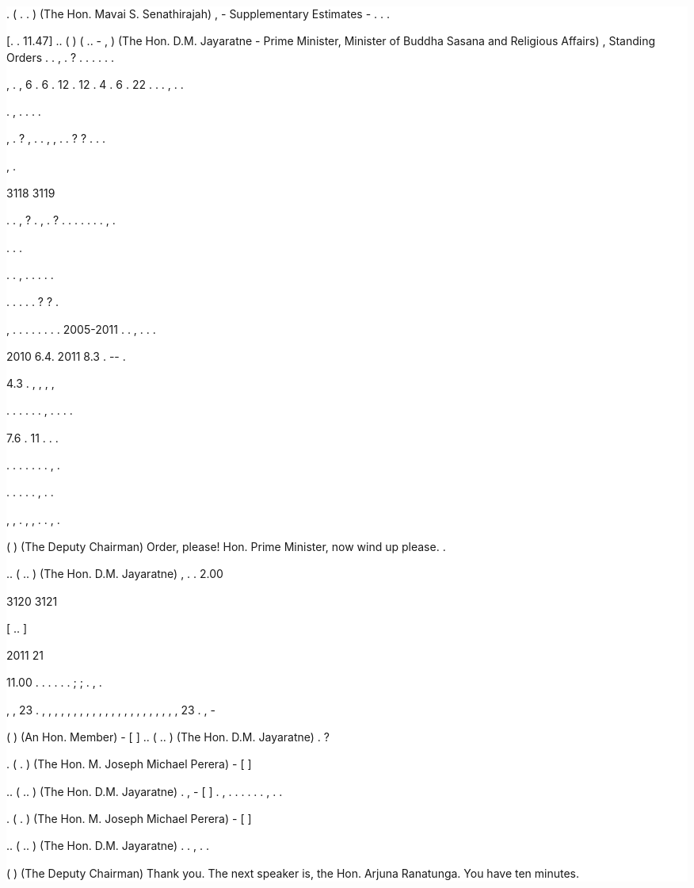 . ( . . ) (The Hon. Mavai S. Senathirajah) , - Supplementary Estimates - . . .

[. . 11.47] .. ( ) ( .. - , ) (The Hon. D.M. Jayaratne - Prime Minister, Minister of Buddha Sasana and Religious Affairs) , Standing Orders . . , . ? . . . . . .

, . , 6 . 6 . 12 . 12 . 4 . 6 . 22 . . . , . .

. , . . . .

, . ? , . . , , . . ? ? . . .

, .

3118 3119

. . , ? . , . ? . . . . . . . , .

. . .

. . , . . . . .

. . . . . ? ? .

, . . . . . . . . 2005-2011 . . , . . .

2010 6.4. 2011 8.3 . -- .

4.3 . , , , ,

. . . . . . , . . . .

7.6 . 11 . . .

. . . . . . . , .

. . . . . , . .

, , . , , . . , .

( ) (The Deputy Chairman) Order, please! Hon. Prime Minister, now wind up please. .

.. ( .. ) (The Hon. D.M. Jayaratne) , . . 2.00

3120 3121

[ .. ]

2011 21

11.00 . . . . . . ; ; . , .

, , 23 . , , , , , , , , , , , , , , , , , , , , , , 23 . , -

( ) (An Hon. Member) - [ ] .. ( .. ) (The Hon. D.M. Jayaratne) . ?

. ( . ) (The Hon. M. Joseph Michael Perera) - [ ]

.. ( .. ) (The Hon. D.M. Jayaratne) . , - [ ] . , . . . . . . , . .

. ( . ) (The Hon. M. Joseph Michael Perera) - [ ]

.. ( .. ) (The Hon. D.M. Jayaratne) . . , . .

( ) (The Deputy Chairman) Thank you. The next speaker is, the Hon. Arjuna Ranatunga. You have ten minutes.

